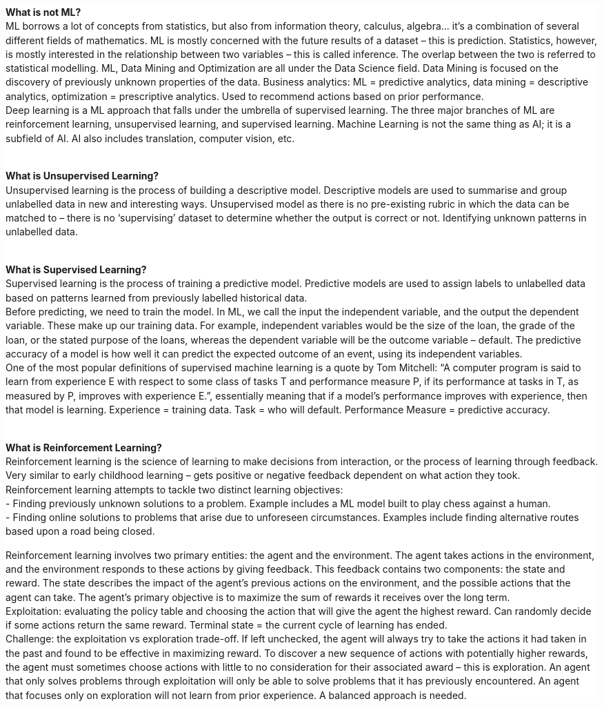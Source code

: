 **What is not ML?** <br/>
ML borrows a lot of concepts from statistics, but also from information theory, calculus, algebra… it’s a combination of several different fields of mathematics. ML is mostly concerned with the future results of a dataset – this is prediction. Statistics, however, is mostly interested in the relationship between two variables – this is called inference. The overlap between the two is referred to statistical modelling. ML, Data Mining and Optimization are all under the Data Science field. Data Mining is focused on the discovery of previously unknown properties of the data. Business analytics: ML = predictive analytics, data mining = descriptive analytics, optimization = prescriptive analytics. Used to recommend actions based on prior performance.<br/> 
Deep learning is a ML approach that falls under the umbrella of supervised learning. The three major branches of ML are reinforcement learning, unsupervised learning, and supervised learning. Machine Learning is not the same thing as AI; it is a subfield of AI. AI also includes translation, computer vision, etc.<br/>
<br/>

**What is Unsupervised Learning?** <br/>
Unsupervised learning is the process of building a descriptive model. Descriptive models are used to summarise and group unlabelled data in new and interesting ways. Unsupervised model as there is no pre-existing rubric in which the data can be matched to – there is no ‘supervising’ dataset to determine whether the output is correct or not. Identifying unknown patterns in unlabelled data.<br/>
<br/>

**What is Supervised Learning?** <br/>
Supervised learning is the process of training a predictive model. Predictive models are used to assign labels to unlabelled data based on patterns learned from previously labelled historical data.<br/>
Before predicting, we need to train the model. In ML, we call the input the independent variable, and the output the dependent variable. These make up our training data. For example, independent variables would be the size of the loan, the grade of the loan, or the stated purpose of the loans, whereas the dependent variable will be the outcome variable – default. The predictive accuracy of a model is how well it can predict the expected outcome of an event, using its independent variables.<br/>
One of the most popular definitions of supervised machine learning is a quote by Tom Mitchell: “A computer program is said to learn from experience E with respect to some class of tasks T and performance measure P, if its performance at tasks in T, as measured by P, improves with experience E.”, essentially meaning that if a model’s performance improves with experience, then that model is learning. Experience = training data. Task = who will default. Performance Measure = predictive accuracy.<br/>
<br/>

**What is Reinforcement Learning?** <br/>
Reinforcement learning is the science of learning to make decisions from interaction, or the process of learning through feedback. Very similar to early childhood learning – gets positive or negative feedback dependent on what action they took.<br/>
Reinforcement learning attempts to tackle two distinct learning objectives: <br/>
    -	Finding previously unknown solutions to a problem. Example includes a ML model built to play chess against a human. <br/>
    -	Finding online solutions to problems that arise due to unforeseen circumstances. Examples include finding alternative routes based upon a road being closed. <br/>
    
Reinforcement learning involves two primary entities: the agent and the environment. The agent takes actions in the environment, and the environment responds to these actions by giving feedback. This feedback contains two components: the state and reward. The state describes the impact of the agent’s previous actions on the environment, and the possible actions that the agent can take. The agent’s primary objective is to maximize the sum of rewards it receives over the long term.<br/>
Exploitation: evaluating the policy table and choosing the action that will give the agent the highest reward. Can randomly decide if some actions return the same reward. Terminal state = the current cycle of learning has ended.<br/>
Challenge: the exploitation vs exploration trade-off. If left unchecked, the agent will always try to take the actions it had taken in the past and found to be effective in maximizing reward. To discover a new sequence of actions with potentially higher rewards, the agent must sometimes choose actions with little to no consideration for their associated award – this is exploration. An agent that only solves problems through exploitation will only be able to solve problems that it has previously encountered. An agent that focuses only on exploration will not learn from prior experience. A balanced approach is needed.
<br/>
